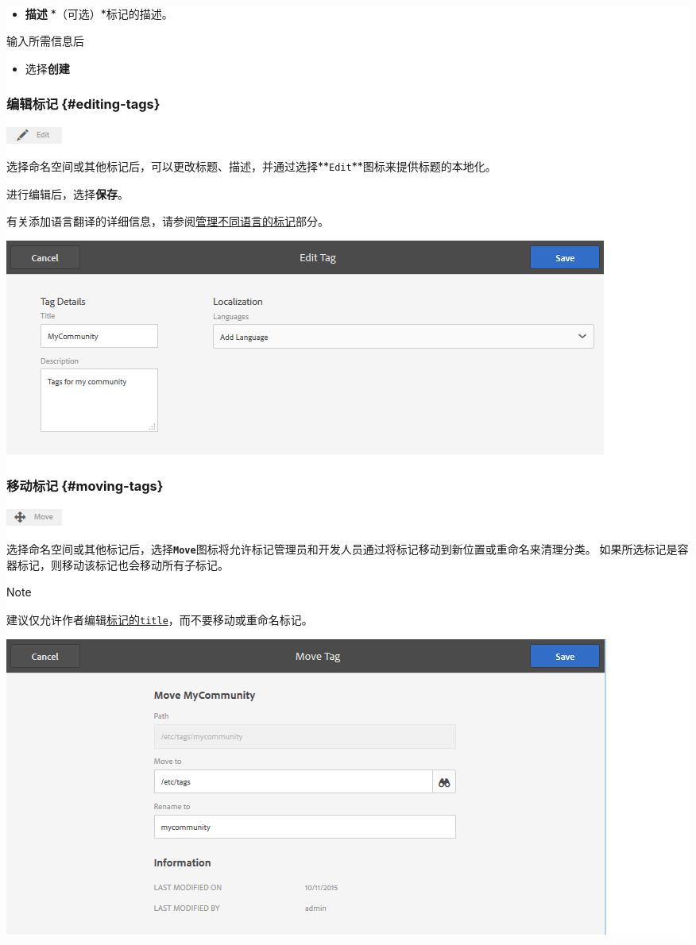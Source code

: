 * **描述**
*（可选）*标记的描述。

输入所需信息后

* 选择&#x200B;**创建**

### 编辑标记 {#editing-tags}

![chlimage_1-195](assets/chlimage_1-195.png)

选择命名空间或其他标记后，可以更改标题、描述，并通过选择**`Edit`**图标来提供标题的本地化。

进行编辑后，选择&#x200B;**保存**。

有关添加语言翻译的详细信息，请参阅[管理不同语言的标记](#managing-tags-in-different-languages)部分。

![chlimage_1-196](assets/chlimage_1-196.png)

### 移动标记 {#moving-tags}

![chlimage_1-197](assets/chlimage_1-197.png)

选择命名空间或其他标记后，选择&#x200B;**`Move`**&#x200B;图标将允许标记管理员和开发人员通过将标记移动到新位置或重命名来清理分类。 如果所选标记是容器标记，则移动该标记也会移动所有子标记。

>[!NOTE]
>
>建议仅允许作者编辑[标记的`title`](#editing-tags)，而不要移动或重命名标记。

![chlimage_1-198](assets/chlimage_1-198.png)